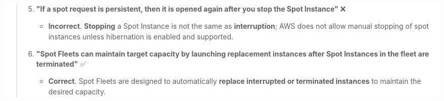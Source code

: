 > 5. **"If a spot request is persistent, then it is opened again after you stop the Spot Instance"** ❌
>
>    - **Incorrect**. **Stopping** a Spot Instance is not the same as **interruption**; AWS does not allow manual stopping of spot instances unless hibernation is enabled and supported.
>
> 6. **"Spot Fleets can maintain target capacity by launching replacement instances after Spot Instances in the fleet are terminated"** ✅
>
>    - **Correct**. Spot Fleets are designed to automatically **replace interrupted or terminated instances** to maintain the desired capacity.

<div style="text-align: center;">